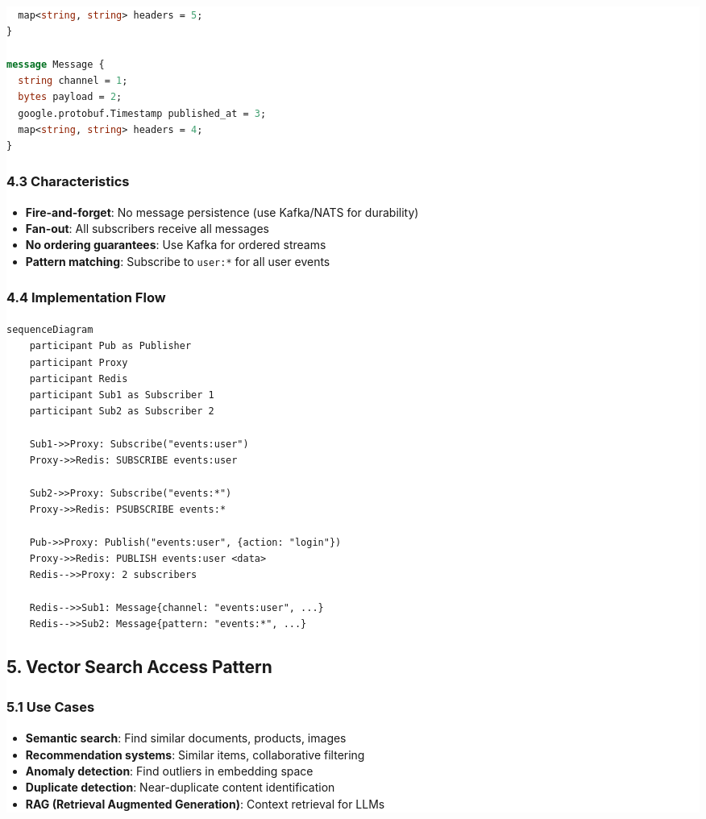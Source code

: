 ```protobuf
  map<string, string> headers = 5;
}

message Message {
  string channel = 1;
  bytes payload = 2;
  google.protobuf.Timestamp published_at = 3;
  map<string, string> headers = 4;
}
```

### 4.3 Characteristics

- **Fire-and-forget**: No message persistence (use Kafka/NATS for durability)
- **Fan-out**: All subscribers receive all messages
- **No ordering guarantees**: Use Kafka for ordered streams
- **Pattern matching**: Subscribe to `user:*` for all user events

### 4.4 Implementation Flow

```mermaid
sequenceDiagram
    participant Pub as Publisher
    participant Proxy
    participant Redis
    participant Sub1 as Subscriber 1
    participant Sub2 as Subscriber 2

    Sub1->>Proxy: Subscribe("events:user")
    Proxy->>Redis: SUBSCRIBE events:user

    Sub2->>Proxy: Subscribe("events:*")
    Proxy->>Redis: PSUBSCRIBE events:*

    Pub->>Proxy: Publish("events:user", {action: "login"})
    Proxy->>Redis: PUBLISH events:user <data>
    Redis-->>Proxy: 2 subscribers

    Redis-->>Sub1: Message{channel: "events:user", ...}
    Redis-->>Sub2: Message{pattern: "events:*", ...}
```

## 5. Vector Search Access Pattern

### 5.1 Use Cases

- **Semantic search**: Find similar documents, products, images
- **Recommendation systems**: Similar items, collaborative filtering
- **Anomaly detection**: Find outliers in embedding space
- **Duplicate detection**: Near-duplicate content identification
- **RAG (Retrieval Augmented Generation)**: Context retrieval for LLMs
